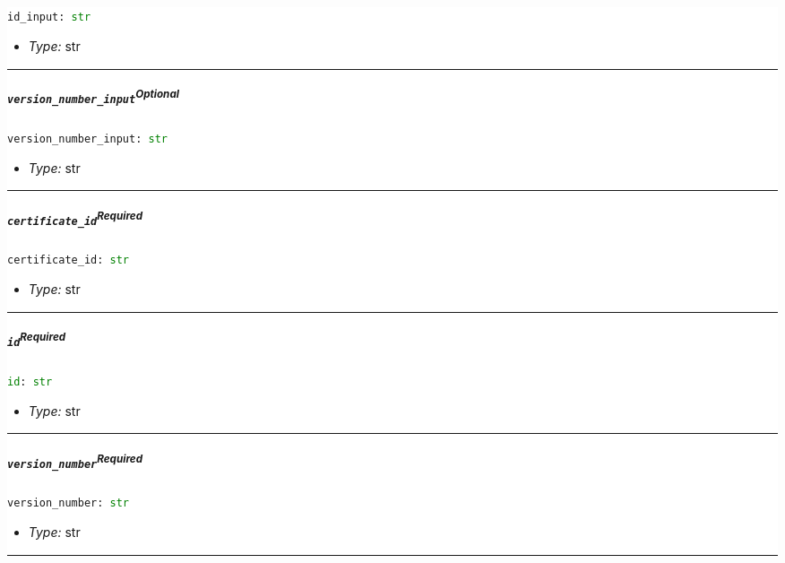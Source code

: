 ```python
id_input: str
```

- *Type:* str

---

##### `version_number_input`<sup>Optional</sup> <a name="version_number_input" id="rhizo-co-terraform-provider-oci.dataOciCertificatesManagementCertificateVersions.DataOciCertificatesManagementCertificateVersions.property.versionNumberInput"></a>

```python
version_number_input: str
```

- *Type:* str

---

##### `certificate_id`<sup>Required</sup> <a name="certificate_id" id="rhizo-co-terraform-provider-oci.dataOciCertificatesManagementCertificateVersions.DataOciCertificatesManagementCertificateVersions.property.certificateId"></a>

```python
certificate_id: str
```

- *Type:* str

---

##### `id`<sup>Required</sup> <a name="id" id="rhizo-co-terraform-provider-oci.dataOciCertificatesManagementCertificateVersions.DataOciCertificatesManagementCertificateVersions.property.id"></a>

```python
id: str
```

- *Type:* str

---

##### `version_number`<sup>Required</sup> <a name="version_number" id="rhizo-co-terraform-provider-oci.dataOciCertificatesManagementCertificateVersions.DataOciCertificatesManagementCertificateVersions.property.versionNumber"></a>

```python
version_number: str
```

- *Type:* str

---